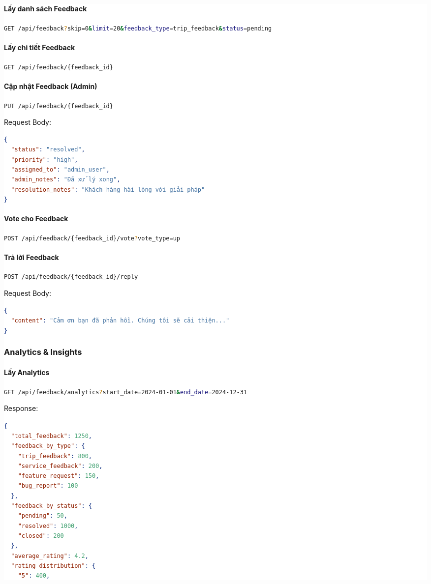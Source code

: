 #### Lấy danh sách Feedback
```bash
GET /api/feedback?skip=0&limit=20&feedback_type=trip_feedback&status=pending
```

#### Lấy chi tiết Feedback
```bash
GET /api/feedback/{feedback_id}
```

#### Cập nhật Feedback (Admin)
```bash
PUT /api/feedback/{feedback_id}
```

Request Body:
```json
{
  "status": "resolved",
  "priority": "high",
  "assigned_to": "admin_user",
  "admin_notes": "Đã xử lý xong",
  "resolution_notes": "Khách hàng hài lòng với giải pháp"
}
```

#### Vote cho Feedback
```bash
POST /api/feedback/{feedback_id}/vote?vote_type=up
```

#### Trả lời Feedback
```bash
POST /api/feedback/{feedback_id}/reply
```

Request Body:
```json
{
  "content": "Cảm ơn bạn đã phản hồi. Chúng tôi sẽ cải thiện..."
}
```

### Analytics & Insights

#### Lấy Analytics
```bash
GET /api/feedback/analytics?start_date=2024-01-01&end_date=2024-12-31
```

Response:
```json
{
  "total_feedback": 1250,
  "feedback_by_type": {
    "trip_feedback": 800,
    "service_feedback": 200,
    "feature_request": 150,
    "bug_report": 100
  },
  "feedback_by_status": {
    "pending": 50,
    "resolved": 1000,
    "closed": 200
  },
  "average_rating": 4.2,
  "rating_distribution": {
    "5": 400,
```